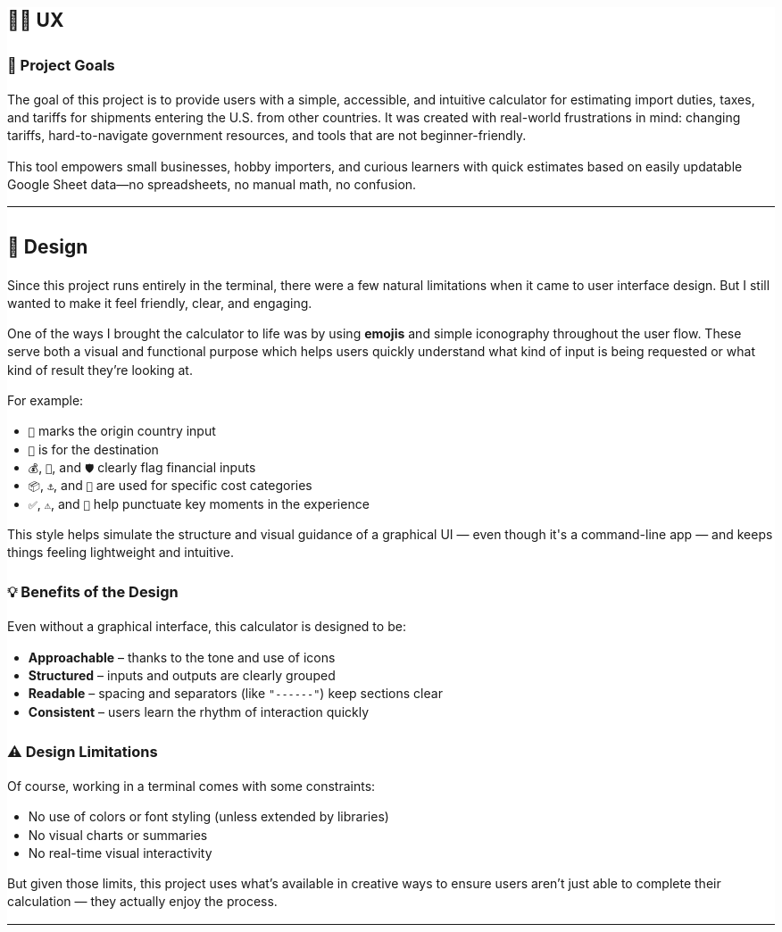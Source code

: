 
## 🧑‍💻 UX

### 🎯 Project Goals  
The goal of this project is to provide users with a simple, accessible, and intuitive calculator for estimating import duties, taxes, and tariffs for shipments entering the U.S. from other countries. It was created with real-world frustrations in mind: changing tariffs, hard-to-navigate government resources, and tools that are not beginner-friendly.  

This tool empowers small businesses, hobby importers, and curious learners with quick estimates based on easily updatable Google Sheet data—no spreadsheets, no manual math, no confusion.

---

## 🎨 Design

Since this project runs entirely in the terminal, there were a few natural limitations when it came to user interface design. But I still wanted to make it feel friendly, clear, and engaging.

One of the ways I brought the calculator to life was by using **emojis** and simple iconography throughout the user flow. These serve both a visual and functional purpose which helps users quickly understand what kind of input is being requested or what kind of result they’re looking at.

For example:
- `🏁` marks the origin country input  
- `🎯` is for the destination  
- `💰`, `🚢`, and `🛡️` clearly flag financial inputs  
- `📦`, `⚓`, and `🧾` are used for specific cost categories  
- `✅`, `⚠️`, and `👋` help punctuate key moments in the experience

This style helps simulate the structure and visual guidance of a graphical UI — even though it's a command-line app — and keeps things feeling lightweight and intuitive.



### 💡 Benefits of the Design

Even without a graphical interface, this calculator is designed to be:
- **Approachable** – thanks to the tone and use of icons
- **Structured** – inputs and outputs are clearly grouped
- **Readable** – spacing and separators (like `"------"`) keep sections clear
- **Consistent** – users learn the rhythm of interaction quickly



### ⚠️ Design Limitations

Of course, working in a terminal comes with some constraints:
- No use of colors or font styling (unless extended by libraries)
- No visual charts or summaries
- No real-time visual interactivity

But given those limits, this project uses what’s available in creative ways to ensure users aren’t just able to complete their calculation — they actually enjoy the process.

---